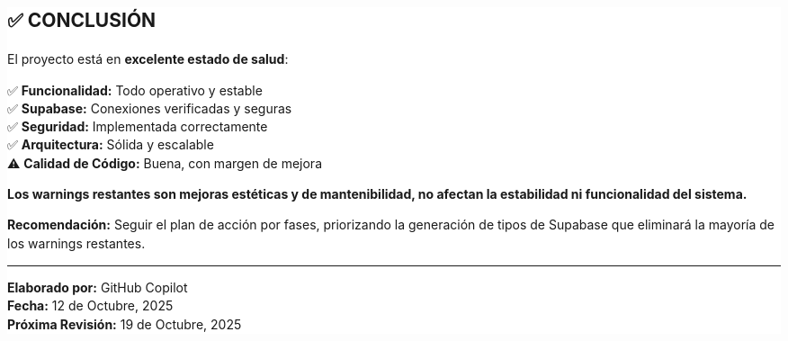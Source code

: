 ## ✅ CONCLUSIÓN

El proyecto está en **excelente estado de salud**:

✅ **Funcionalidad:** Todo operativo y estable  
✅ **Supabase:** Conexiones verificadas y seguras  
✅ **Seguridad:** Implementada correctamente  
✅ **Arquitectura:** Sólida y escalable  
⚠️ **Calidad de Código:** Buena, con margen de mejora

**Los warnings restantes son mejoras estéticas y de mantenibilidad, no afectan la estabilidad ni funcionalidad del sistema.**

**Recomendación:** Seguir el plan de acción por fases, priorizando la generación de tipos de Supabase que eliminará la mayoría de los warnings restantes.

---

**Elaborado por:** GitHub Copilot  
**Fecha:** 12 de Octubre, 2025  
**Próxima Revisión:** 19 de Octubre, 2025

